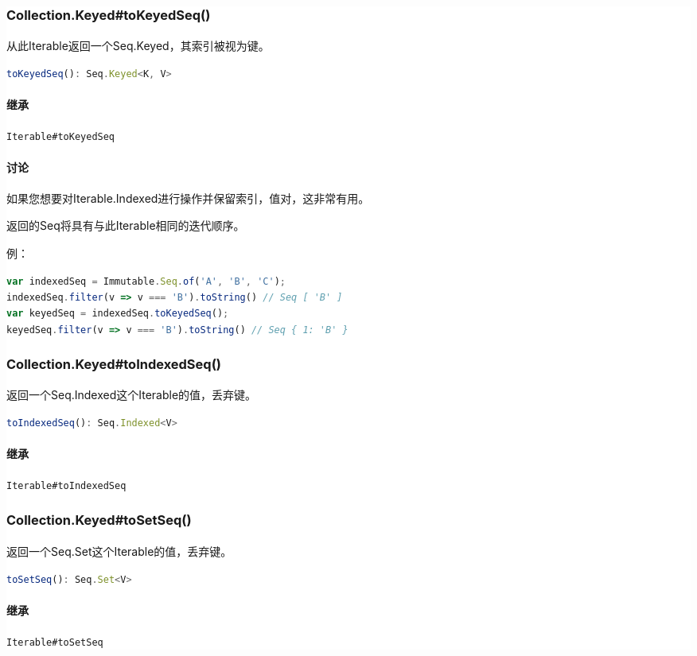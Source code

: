 ### **Collection.Keyed#toKeyedSeq()**



从此Iterable返回一个Seq.Keyed，其索引被视为键。

```javascript
toKeyedSeq(): Seq.Keyed<K, V>
```

#### 继承

```
Iterable#toKeyedSeq
```

#### 讨论

如果您想要对Iterable.Indexed进行操作并保留索引，值对，这非常有用。

返回的Seq将具有与此Iterable相同的迭代顺序。

例：

```javascript
var indexedSeq = Immutable.Seq.of('A', 'B', 'C');
indexedSeq.filter(v => v === 'B').toString() // Seq [ 'B' ]
var keyedSeq = indexedSeq.toKeyedSeq();
keyedSeq.filter(v => v === 'B').toString() // Seq { 1: 'B' }
```

### **Collection.Keyed#toIndexedSeq()**



返回一个Seq.Indexed这个Iterable的值，丢弃键。

```javascript
toIndexedSeq(): Seq.Indexed<V>
```

#### 继承

```
Iterable#toIndexedSeq
```

### **Collection.Keyed#toSetSeq()**



返回一个Seq.Set这个Iterable的值，丢弃键。

```javascript
toSetSeq(): Seq.Set<V>
```

#### 继承

```
Iterable#toSetSeq
```
